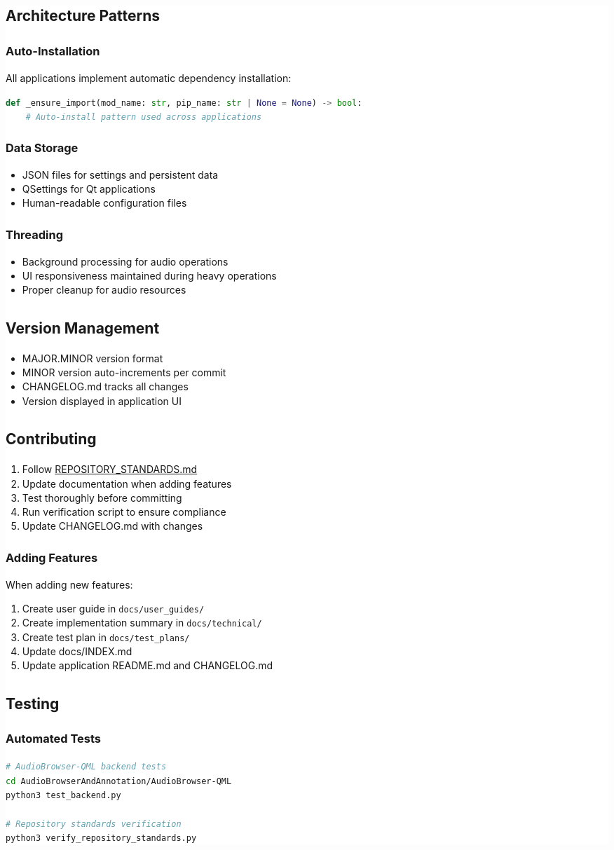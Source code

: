 ## Architecture Patterns

### Auto-Installation
All applications implement automatic dependency installation:
```python
def _ensure_import(mod_name: str, pip_name: str | None = None) -> bool:
    # Auto-install pattern used across applications
```

### Data Storage
- JSON files for settings and persistent data
- QSettings for Qt applications
- Human-readable configuration files

### Threading
- Background processing for audio operations
- UI responsiveness maintained during heavy operations
- Proper cleanup for audio resources

## Version Management

- MAJOR.MINOR version format
- MINOR version auto-increments per commit
- CHANGELOG.md tracks all changes
- Version displayed in application UI

## Contributing

1. Follow [REPOSITORY_STANDARDS.md](REPOSITORY_STANDARDS.md)
2. Update documentation when adding features
3. Test thoroughly before committing
4. Run verification script to ensure compliance
5. Update CHANGELOG.md with changes

### Adding Features

When adding new features:
1. Create user guide in `docs/user_guides/`
2. Create implementation summary in `docs/technical/`
3. Create test plan in `docs/test_plans/`
4. Update docs/INDEX.md
5. Update application README.md and CHANGELOG.md

## Testing

### Automated Tests
```bash
# AudioBrowser-QML backend tests
cd AudioBrowserAndAnnotation/AudioBrowser-QML
python3 test_backend.py

# Repository standards verification
python3 verify_repository_standards.py
```
